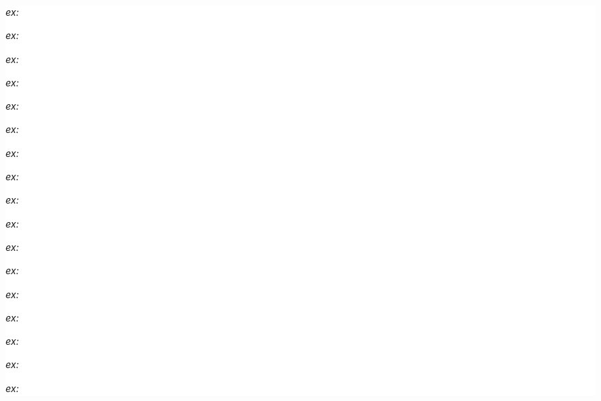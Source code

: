   _ex:_
  ```cpp
  ```
  _ex:_
  ```cpp
  ```

  _ex:_
  ```cpp
  ```

  _ex:_
  ```cpp
  ```

  _ex:_
  ```cpp
  ```

  _ex:_
  ```cpp
  ```

  _ex:_
  ```cpp
  ```

  _ex:_
  ```cpp
  ```

  _ex:_
  ```cpp
  ```

  _ex:_
  ```cpp
  ```

  _ex:_
  ```cpp
  ```

  _ex:_
  ```cpp
  ```

  _ex:_
  ```cpp
  ```

  _ex:_
  ```cpp
  ```

  _ex:_
  ```cpp
  ```

  _ex:_
  ```cpp
  ```

  _ex:_
  ```cpp
  ```
